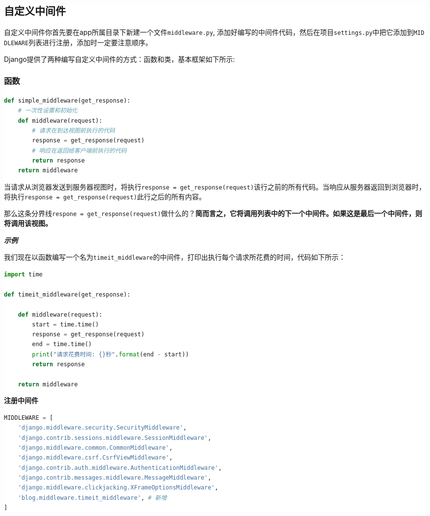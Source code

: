 


## 自定义中间件

自定义中间件你首先要在app所属目录下新建一个文件`middleware.py`, 添加好编写的中间件代码，然后在项目`settings.py`中把它添加到`MIDDLEWARE`列表进行注册，添加时一定要注意顺序。

Django提供了两种编写自定义中间件的方式：函数和类，基本框架如下所示:

### 函数

```python
def simple_middleware(get_response):
    # 一次性设置和初始化
    def middleware(request):
        # 请求在到达视图前执行的代码
        response = get_response(request)
        # 响应在返回给客户端前执行的代码
        return response
    return middleware
```

当请求从浏览器发送到服务器视图时，将执行`response = get_response(request)`该行之前的所有代码。当响应从服务器返回到浏览器时，将执行`response = get_response(request)`此行之后的所有内容。

那么这条分界线`respone = get_response(request)`做什么的？**简而言之，它将调用列表中的下一个中间件。如果这是最后一个中间件，则将调用该视图。** 

***示例***

我们现在以函数编写一个名为`timeit_middleware`的中间件，打印出执行每个请求所花费的时间，代码如下所示：

```python
import time

def timeit_middleware(get_response):
    
    def middleware(request):
        start = time.time()
        response = get_response(request)
        end = time.time()
        print("请求花费时间: {}秒".format(end - start))
        return response

    return middleware
```

**注册中间件**

```python
MIDDLEWARE = [
    'django.middleware.security.SecurityMiddleware',
    'django.contrib.sessions.middleware.SessionMiddleware',
    'django.middleware.common.CommonMiddleware',
    'django.middleware.csrf.CsrfViewMiddleware',
    'django.contrib.auth.middleware.AuthenticationMiddleware',
    'django.contrib.messages.middleware.MessageMiddleware',
    'django.middleware.clickjacking.XFrameOptionsMiddleware',
    'blog.middleware.timeit_middleware', # 新增
]
```
